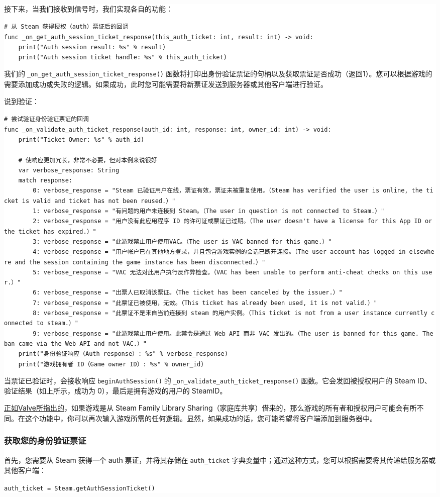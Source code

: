 接下来，当我们接收到信号时，我们实现各自的功能：

```gdscript
# 从 Steam 获得授权（auth）票证后的回调
func _on_get_auth_session_ticket_response(this_auth_ticket: int, result: int) -> void:
	print("Auth session result: %s" % result)
	print("Auth session ticket handle: %s" % this_auth_ticket)
```

我们的 `_on_get_auth_session_ticket_response()` 函数将打印出身份验证票证的句柄以及获取票证是否成功（返回1）。您可以根据游戏的需要添加成功或失败的逻辑。如果成功，此时您可能需要将新票证发送到服务器或其他客户端进行验证。

说到验证：

```gdscript
# 尝试验证身份验证票证的回调
func _on_validate_auth_ticket_response(auth_id: int, response: int, owner_id: int) -> void:
	print("Ticket Owner: %s" % auth_id)

	# 使响应更加冗长，非常不必要，但对本例来说很好
	var verbose_response: String
	match response:
		0: verbose_response = "Steam 已验证用户在线，票证有效，票证未被重复使用。（Steam has verified the user is online, the ticket is valid and ticket has not been reused.）"
		1: verbose_response = "有问题的用户未连接到 Steam。（The user in question is not connected to Steam.）"
		2: verbose_response = "用户没有此应用程序 ID 的许可证或票证已过期。（The user doesn't have a license for this App ID or the ticket has expired.）"
		3: verbose_response = "此游戏禁止用户使用VAC。（The user is VAC banned for this game.）"
		4: verbose_response = "用户帐户已在其他地方登录，并且包含游戏实例的会话已断开连接。（The user account has logged in elsewhere and the session containing the game instance has been disconnected.）"
		5: verbose_response = "VAC 无法对此用户执行反作弊检查。（VAC has been unable to perform anti-cheat checks on this user.）"
		6: verbose_response = "出票人已取消该票证。（The ticket has been canceled by the issuer.）"
		7: verbose_response = "此票证已被使用，无效。（This ticket has already been used, it is not valid.）"
		8: verbose_response = "此票证不是来自当前连接到 steam 的用户实例。（This ticket is not from a user instance currently connected to steam.）"
		9: verbose_response = "此游戏禁止用户使用。此禁令是通过 Web API 而非 VAC 发出的。（The user is banned for this game. The ban came via the Web API and not VAC.）"
	print("身份验证响应（Auth response）: %s" % verbose_response)
	print("游戏拥有者 ID（Game owner ID）: %s" % owner_id)
```

当票证已验证时，会接收响应 `beginAuthSession()` 的 `_on_validate_auth_ticket_response()` 函数。它会发回被授权用户的 Steam ID、验证结果（如上所示，成功为 0），最后是拥有游戏的用户的 SteamID。

[正如Valve所指出的](https://partner.steamgames.com/doc/api/ISteamUser#ValidateAuthTicketResponse_t)，如果游戏是从 Steam Family Library Sharing（家庭库共享）借来的，那么游戏的所有者和授权用户可能会有所不同。在这个功能中，你可以再次输入游戏所需的任何逻辑。显然，如果成功的话，您可能希望将客户端添加到服务器中。

### 获取您的身份验证票证

首先，您需要从 Steam 获得一个 auth 票证，并将其存储在 `auth_ticket` 字典变量中；通过这种方式，您可以根据需要将其传递给服务器或其他客户端：

```gdscript
auth_ticket = Steam.getAuthSessionTicket()
```
